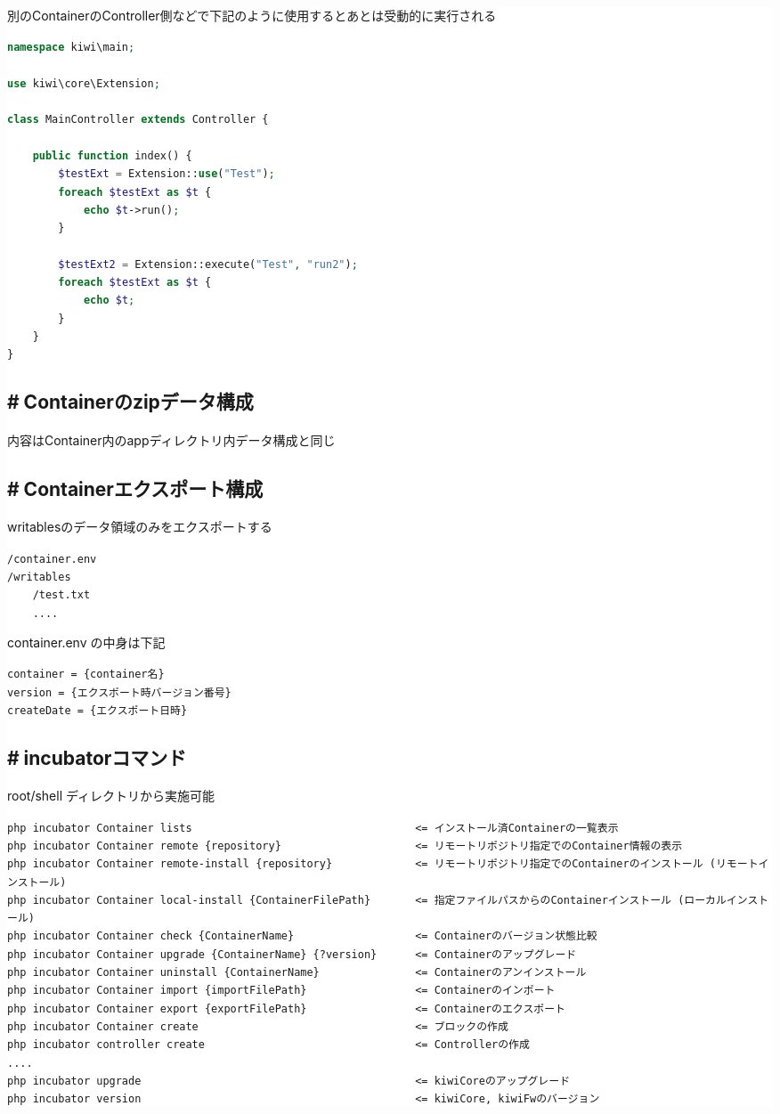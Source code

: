 別のContainerのController側などで下記のように使用するとあとは受動的に実行される

```php
namespace kiwi\main;

use kiwi\core\Extension;

class MainController extends Controller {

    public function index() {
        $testExt = Extension::use("Test");
        foreach $testExt as $t {
            echo $t->run();    
        }

        $testExt2 = Extension::execute("Test", "run2");
        foreach $testExt as $t {
            echo $t;    
        }
    }
}
```

## # Containerのzipデータ構成

内容はContainer内のappディレクトリ内データ構成と同じ

## # Containerエクスポート構成

writablesのデータ領域のみをエクスポートする

```
/container.env
/writables
    /test.txt
    ....
```

container.env の中身は下記

```
container = {container名}
version = {エクスポート時バージョン番号}
createDate = {エクスポート日時}
```

## # incubatorコマンド

root/shell ディレクトリから実施可能

```
php incubator Container lists                                   <= インストール済Containerの一覧表示
php incubator Container remote {repository}                     <= リモートリポジトリ指定でのContainer情報の表示
php incubator Container remote-install {repository}             <= リモートリポジトリ指定でのContainerのインストール (リモートインストール)
php incubator Container local-install {ContainerFilePath}       <= 指定ファイルパスからのContainerインストール (ローカルインストール)
php incubator Container check {ContainerName}                   <= Containerのバージョン状態比較
php incubator Container upgrade {ContainerName} {?version}      <= Containerのアップグレード
php incubator Container uninstall {ContainerName}               <= Containerのアンインストール
php incubator Container import {importFilePath}                 <= Containerのインポート
php incubator Container export {exportFilePath}                 <= Containerのエクスポート
php incubator Container create                                  <= ブロックの作成
php incubator controller create                                 <= Controllerの作成
....
php incubator upgrade                                           <= kiwiCoreのアップグレード
php incubator version                                           <= kiwiCore, kiwiFwのバージョン
```